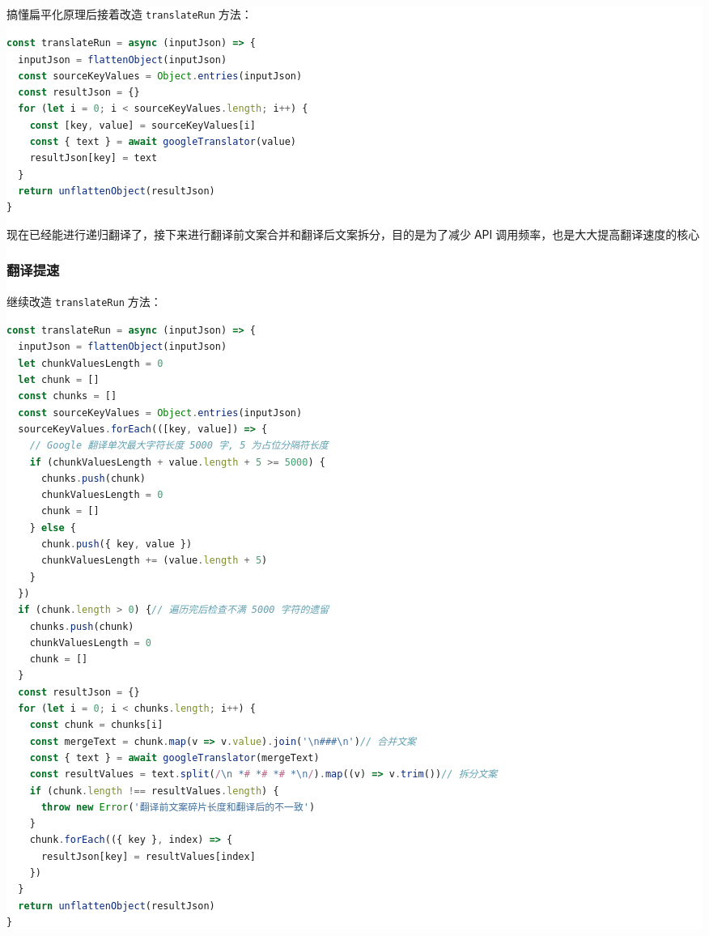 搞懂扁平化原理后接着改造 `translateRun` 方法：
```js
const translateRun = async (inputJson) => {
  inputJson = flattenObject(inputJson)
  const sourceKeyValues = Object.entries(inputJson)
  const resultJson = {}
  for (let i = 0; i < sourceKeyValues.length; i++) {
    const [key, value] = sourceKeyValues[i]
    const { text } = await googleTranslator(value)
    resultJson[key] = text
  }
  return unflattenObject(resultJson)
}
```
现在已经能进行递归翻译了，接下来进行翻译前文案合并和翻译后文案拆分，目的是为了减少 API 调用频率，也是大大提高翻译速度的核心
### 翻译提速
继续改造 `translateRun` 方法：
```js
const translateRun = async (inputJson) => {
  inputJson = flattenObject(inputJson)
  let chunkValuesLength = 0
  let chunk = []
  const chunks = []
  const sourceKeyValues = Object.entries(inputJson)
  sourceKeyValues.forEach(([key, value]) => {
    // Google 翻译单次最大字符长度 5000 字, 5 为占位分隔符长度
    if (chunkValuesLength + value.length + 5 >= 5000) {
      chunks.push(chunk)
      chunkValuesLength = 0
      chunk = []
    } else {
      chunk.push({ key, value })
      chunkValuesLength += (value.length + 5)
    }
  })
  if (chunk.length > 0) {// 遍历完后检查不满 5000 字符的遗留
    chunks.push(chunk)
    chunkValuesLength = 0
    chunk = []
  }
  const resultJson = {}
  for (let i = 0; i < chunks.length; i++) {
    const chunk = chunks[i]
    const mergeText = chunk.map(v => v.value).join('\n###\n')// 合并文案
    const { text } = await googleTranslator(mergeText)
    const resultValues = text.split(/\n *# *# *# *\n/).map((v) => v.trim())// 拆分文案
    if (chunk.length !== resultValues.length) {
      throw new Error('翻译前文案碎片长度和翻译后的不一致')
    }
    chunk.forEach(({ key }, index) => {
      resultJson[key] = resultValues[index]
    })
  }
  return unflattenObject(resultJson)
}
```

